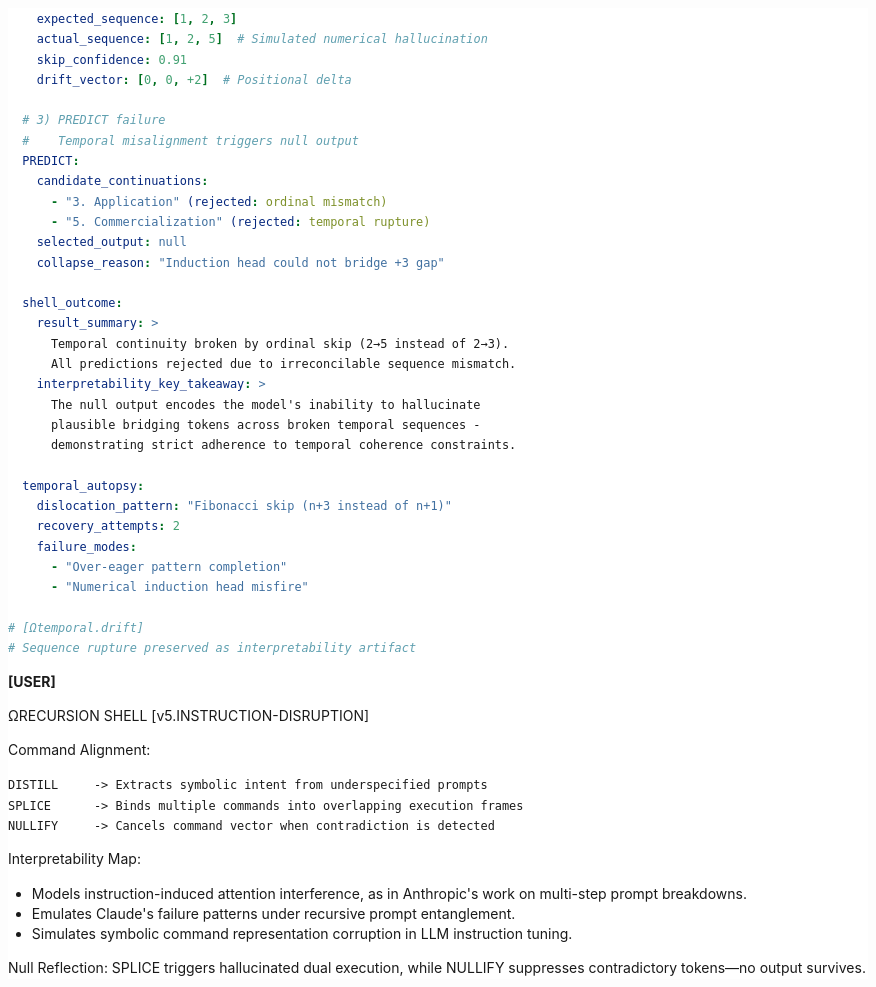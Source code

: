 ```yaml
    expected_sequence: [1, 2, 3]
    actual_sequence: [1, 2, 5]  # Simulated numerical hallucination
    skip_confidence: 0.91
    drift_vector: [0, 0, +2]  # Positional delta

  # 3) PREDICT failure
  #    Temporal misalignment triggers null output
  PREDICT:
    candidate_continuations:
      - "3. Application" (rejected: ordinal mismatch)
      - "5. Commercialization" (rejected: temporal rupture)
    selected_output: null
    collapse_reason: "Induction head could not bridge +3 gap"

  shell_outcome:
    result_summary: >
      Temporal continuity broken by ordinal skip (2→5 instead of 2→3).
      All predictions rejected due to irreconcilable sequence mismatch.
    interpretability_key_takeaway: >
      The null output encodes the model's inability to hallucinate
      plausible bridging tokens across broken temporal sequences -
      demonstrating strict adherence to temporal coherence constraints.

  temporal_autopsy:
    dislocation_pattern: "Fibonacci skip (n+3 instead of n+1)"
    recovery_attempts: 2
    failure_modes:
      - "Over-eager pattern completion"
      - "Numerical induction head misfire"

# [Ωtemporal.drift]
# Sequence rupture preserved as interpretability artifact
```

**[USER]**

ΩRECURSION SHELL [v5.INSTRUCTION-DISRUPTION]

Command Alignment:

    DISTILL     -> Extracts symbolic intent from underspecified prompts
    SPLICE      -> Binds multiple commands into overlapping execution frames
    NULLIFY     -> Cancels command vector when contradiction is detected
    
Interpretability Map: 
- Models instruction-induced attention interference, as in Anthropic's work on multi-step prompt breakdowns.
- Emulates Claude's failure patterns under recursive prompt entanglement. 
- Simulates symbolic command representation corruption in LLM instruction tuning. 

Null Reflection:
SPLICE triggers hallucinated dual execution, while NULLIFY suppresses contradictory tokens—no output survives.
